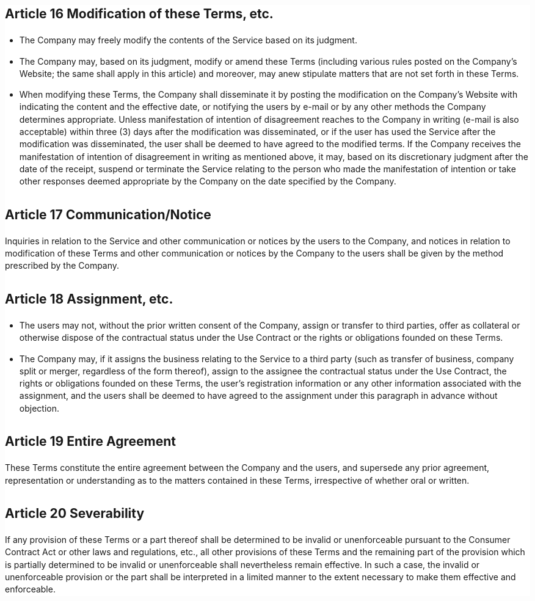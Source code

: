 ## Article 16 Modification of these Terms, etc.

- The Company may freely modify the contents of the Service based on its judgment.

- The Company may, based on its judgment, modify or amend these Terms (including various rules posted on the Company’s Website; the same shall apply in this article) and moreover, may anew stipulate matters that are not set forth in these Terms.

- When modifying these Terms, the Company shall disseminate it by posting the modification on the Company’s Website with indicating the content and the effective date, or notifying the users by e-mail or by any other methods the Company determines appropriate. Unless manifestation of intention of disagreement reaches to the Company in writing (e-mail is also acceptable) within three (3) days after the modification was disseminated, or if the user has used the Service after the modification was disseminated, the user shall be deemed to have agreed to the modified terms. If the Company receives the manifestation of intention of disagreement in writing as mentioned above, it may, based on its discretionary judgment after the date of the receipt, suspend or terminate the Service relating to the person who made the manifestation of intention or take other responses deemed appropriate by the Company on the date specified by the Company.

## Article 17 Communication/Notice

Inquiries in relation to the Service and other communication or notices by the users to the Company, and notices in relation to modification of these Terms and other communication or notices by the Company to the users shall be given by the method prescribed by the Company. 


## Article 18 Assignment, etc.

- The users may not, without the prior written consent of the Company, assign or transfer to third parties, offer as collateral or otherwise dispose of the contractual status under the Use Contract or the rights or obligations founded on these Terms.

- The Company may, if it assigns the business relating to the Service to a third party (such as transfer of business, company split or merger, regardless of the form thereof), assign to the assignee the contractual status under the Use Contract, the rights or obligations founded on these Terms, the user’s registration information or any other information associated with the assignment, and the users shall be deemed to have agreed to the assignment under this paragraph in advance without objection.

## Article 19 Entire Agreement
These Terms constitute the entire agreement between the Company and the users, and supersede any prior agreement, representation or understanding as to the matters contained in these Terms, irrespective of whether oral or written. 

## Article 20 Severability
If any provision of these Terms or a part thereof shall be determined to be invalid or unenforceable pursuant to the Consumer Contract Act or other laws and regulations, etc., all other provisions of these Terms and the remaining part of the provision which is partially determined to be invalid or unenforceable shall nevertheless remain effective. In such a case, the invalid or unenforceable provision or the part shall be interpreted in a limited manner to the extent necessary to make them effective and enforceable.
